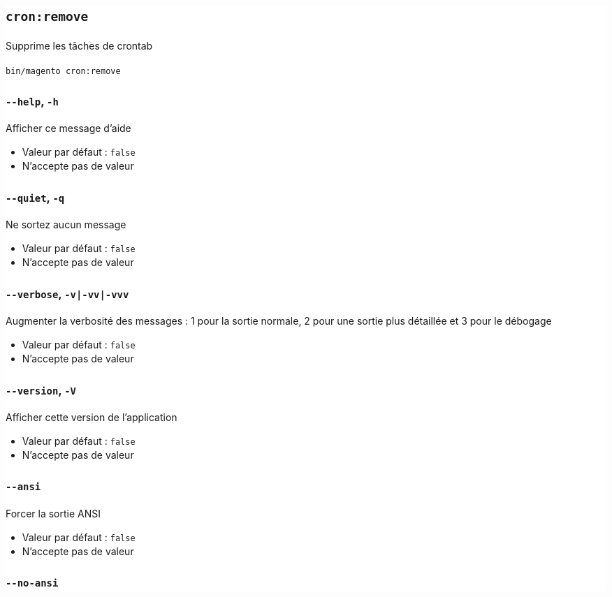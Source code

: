 ## `cron:remove`

Supprime les tâches de crontab

```bash
bin/magento cron:remove
```

  




### `--help`, `-h`



Afficher ce message d’aide
- Valeur par défaut : `false`
- N’accepte pas de valeur



### `--quiet`, `-q`



Ne sortez aucun message
- Valeur par défaut : `false`
- N’accepte pas de valeur



### `--verbose`, `-v|-vv|-vvv`



Augmenter la verbosité des messages : 1 pour la sortie normale, 2 pour une sortie plus détaillée et 3 pour le débogage
- Valeur par défaut : `false`
- N’accepte pas de valeur



### `--version`, `-V`



Afficher cette version de l’application
- Valeur par défaut : `false`
- N’accepte pas de valeur


### `--ansi`

Forcer la sortie ANSI
- Valeur par défaut : `false`
- N’accepte pas de valeur


### `--no-ansi`
